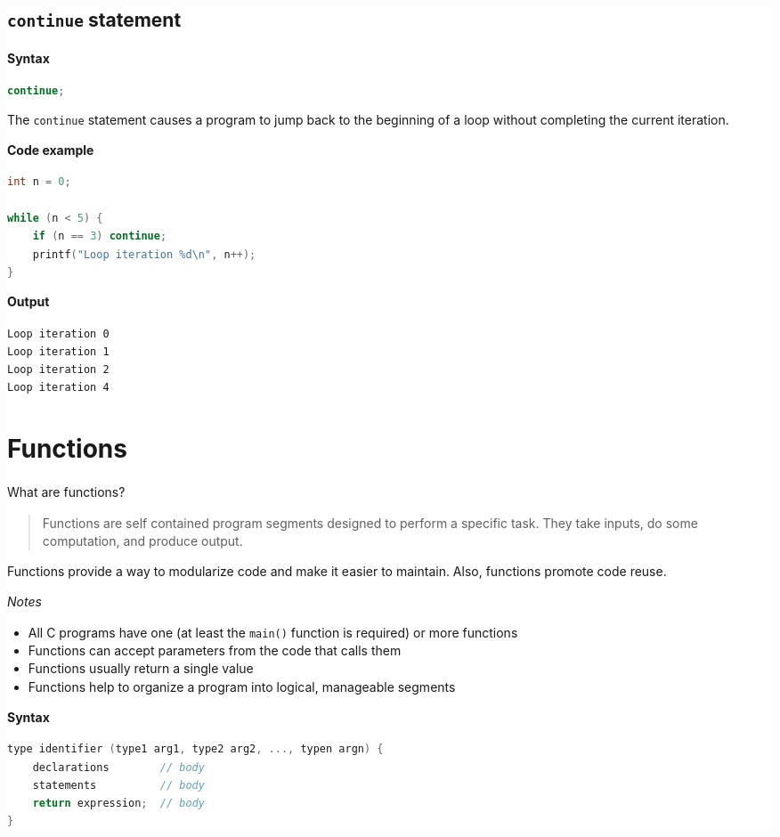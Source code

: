 ## `continue` statement

**Syntax**
```c
continue;
```

The `continue` statement causes a program to jump back to the beginning of a loop without completing the current iteration.

**Code example**
```c
int n = 0;

while (n < 5) {
    if (n == 3) continue;
    printf("Loop iteration %d\n", n++);
}
```

**Output**
```
Loop iteration 0
Loop iteration 1
Loop iteration 2
Loop iteration 4
```






# Functions

What are functions?

> Functions are self contained program segments designed to perform a specific task. They take inputs, do some computation, and produce output. 

Functions provide a way to modularize code and make it easier to maintain. Also, functions promote code reuse.

*Notes*

- All C programs have one (at least the `main()` function is required) or more functions
- Functions can accept parameters from the code that calls them
- Functions usually return a single value
- Functions help to organize a program into logical, manageable segments

**Syntax**
```c
type identifier (type1 arg1, type2 arg2, ..., typen argn) {
    declarations        // body
    statements          // body
    return expression;  // body
}
```
